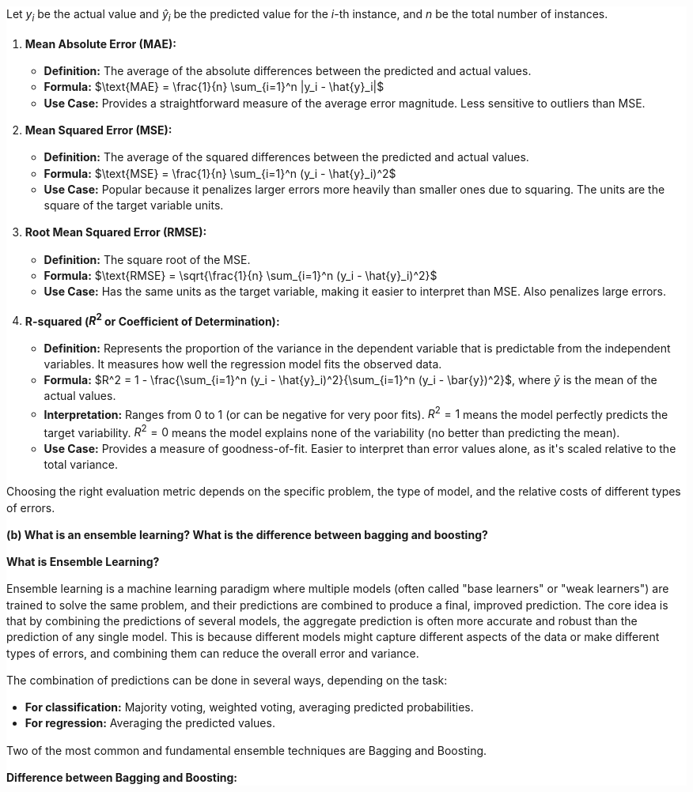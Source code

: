Let $y_i$ be the actual value and $\hat{y}_i$ be the predicted value for the $i$-th instance, and $n$ be the total number of instances.

1.  **Mean Absolute Error (MAE):**
    *   **Definition:** The average of the absolute differences between the predicted and actual values.
    *   **Formula:** $\text{MAE} = \frac{1}{n} \sum_{i=1}^n |y_i - \hat{y}_i|$
    *   **Use Case:** Provides a straightforward measure of the average error magnitude. Less sensitive to outliers than MSE.

2.  **Mean Squared Error (MSE):**
    *   **Definition:** The average of the squared differences between the predicted and actual values.
    *   **Formula:** $\text{MSE} = \frac{1}{n} \sum_{i=1}^n (y_i - \hat{y}_i)^2$
    *   **Use Case:** Popular because it penalizes larger errors more heavily than smaller ones due to squaring. The units are the square of the target variable units.

3.  **Root Mean Squared Error (RMSE):**
    *   **Definition:** The square root of the MSE.
    *   **Formula:** $\text{RMSE} = \sqrt{\frac{1}{n} \sum_{i=1}^n (y_i - \hat{y}_i)^2}$
    *   **Use Case:** Has the same units as the target variable, making it easier to interpret than MSE. Also penalizes large errors.

4.  **R-squared ($R^2$ or Coefficient of Determination):**
    *   **Definition:** Represents the proportion of the variance in the dependent variable that is predictable from the independent variables. It measures how well the regression model fits the observed data.
    *   **Formula:** $R^2 = 1 - \frac{\sum_{i=1}^n (y_i - \hat{y}_i)^2}{\sum_{i=1}^n (y_i - \bar{y})^2}$, where $\bar{y}$ is the mean of the actual values.
    *   **Interpretation:** Ranges from 0 to 1 (or can be negative for very poor fits). $R^2=1$ means the model perfectly predicts the target variability. $R^2=0$ means the model explains none of the variability (no better than predicting the mean).
    *   **Use Case:** Provides a measure of goodness-of-fit. Easier to interpret than error values alone, as it's scaled relative to the total variance.

Choosing the right evaluation metric depends on the specific problem, the type of model, and the relative costs of different types of errors.

**(b) What is an ensemble learning? What is the difference between bagging and boosting?**

**What is Ensemble Learning?**

Ensemble learning is a machine learning paradigm where multiple models (often called "base learners" or "weak learners") are trained to solve the same problem, and their predictions are combined to produce a final, improved prediction. The core idea is that by combining the predictions of several models, the aggregate prediction is often more accurate and robust than the prediction of any single model. This is because different models might capture different aspects of the data or make different types of errors, and combining them can reduce the overall error and variance.

The combination of predictions can be done in several ways, depending on the task:
*   **For classification:** Majority voting, weighted voting, averaging predicted probabilities.
*   **For regression:** Averaging the predicted values.

Two of the most common and fundamental ensemble techniques are Bagging and Boosting.

**Difference between Bagging and Boosting:**
